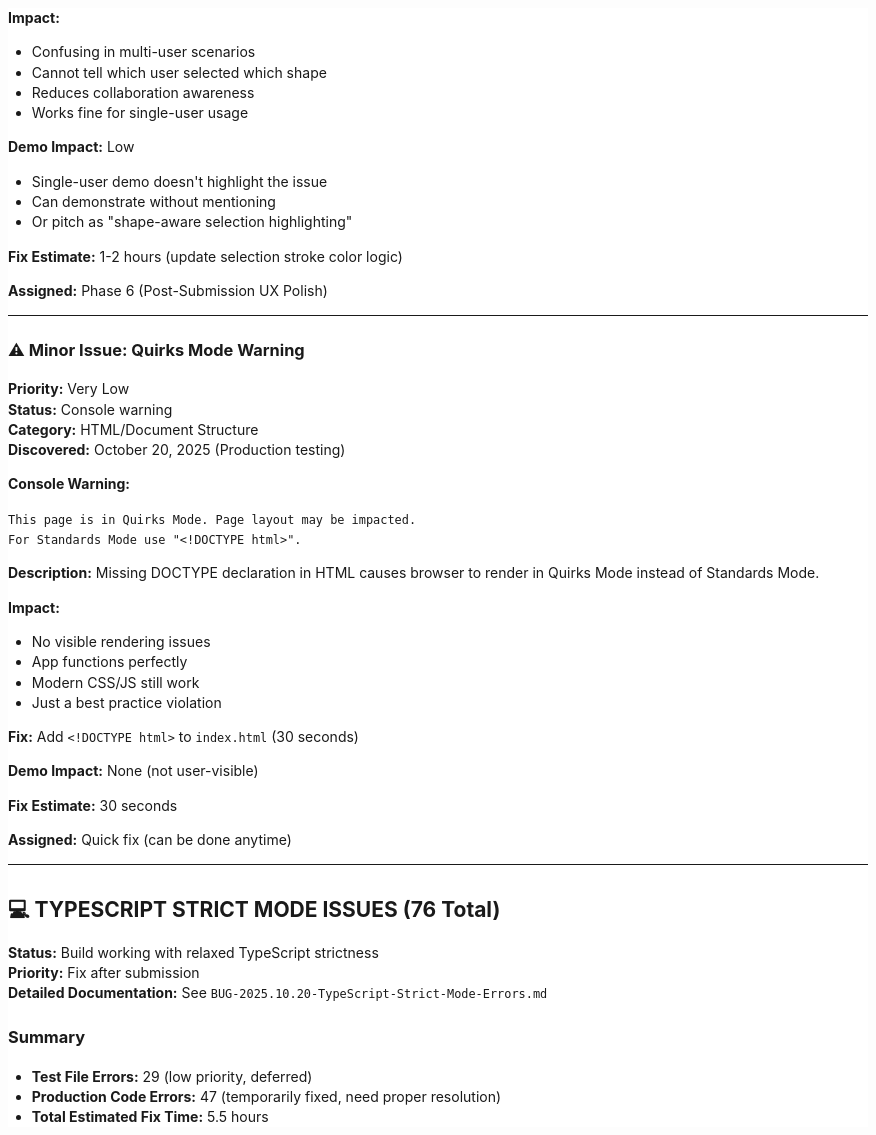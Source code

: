 **Impact:**
- Confusing in multi-user scenarios
- Cannot tell which user selected which shape
- Reduces collaboration awareness
- Works fine for single-user usage

**Demo Impact:** Low
- Single-user demo doesn't highlight the issue
- Can demonstrate without mentioning
- Or pitch as "shape-aware selection highlighting"

**Fix Estimate:** 1-2 hours (update selection stroke color logic)

**Assigned:** Phase 6 (Post-Submission UX Polish)

---

### ⚠️ Minor Issue: Quirks Mode Warning
**Priority:** Very Low  
**Status:** Console warning  
**Category:** HTML/Document Structure  
**Discovered:** October 20, 2025 (Production testing)  

**Console Warning:**
```
This page is in Quirks Mode. Page layout may be impacted. 
For Standards Mode use "<!DOCTYPE html>".
```

**Description:**
Missing DOCTYPE declaration in HTML causes browser to render in Quirks Mode instead of Standards Mode.

**Impact:** 
- No visible rendering issues
- App functions perfectly
- Modern CSS/JS still work
- Just a best practice violation

**Fix:** Add `<!DOCTYPE html>` to `index.html` (30 seconds)

**Demo Impact:** None (not user-visible)

**Fix Estimate:** 30 seconds

**Assigned:** Quick fix (can be done anytime)

---

## 💻 TYPESCRIPT STRICT MODE ISSUES (76 Total)

**Status:** Build working with relaxed TypeScript strictness  
**Priority:** Fix after submission  
**Detailed Documentation:** See `BUG-2025.10.20-TypeScript-Strict-Mode-Errors.md`  

### Summary
- **Test File Errors:** 29 (low priority, deferred)
- **Production Code Errors:** 47 (temporarily fixed, need proper resolution)
- **Total Estimated Fix Time:** 5.5 hours
